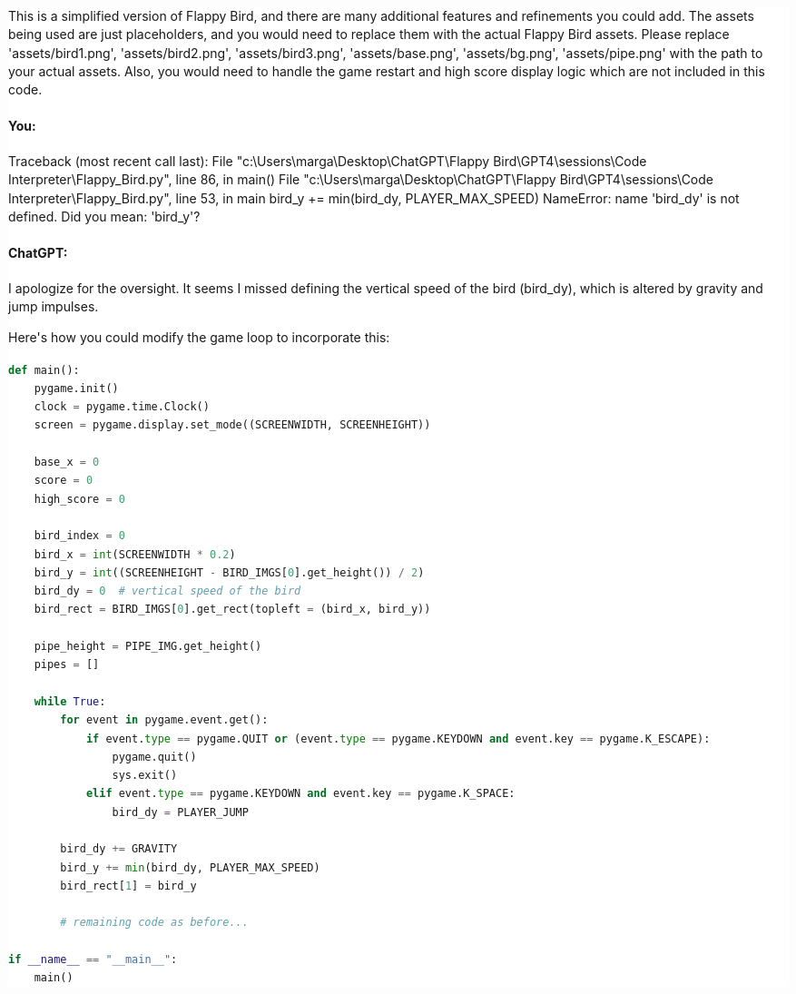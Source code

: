 This is a simplified version of Flappy Bird, and there are many additional features and refinements you could add. The assets being used are just placeholders, and you would need to replace them with the actual Flappy Bird assets. Please replace 'assets/bird1.png', 'assets/bird2.png', 'assets/bird3.png', 'assets/base.png', 'assets/bg.png', 'assets/pipe.png' with the path to your actual assets. Also, you would need to handle the game restart and high score display logic which are not included in this code.


#### You:
Traceback (most recent call last):
  File "c:\Users\marga\Desktop\ChatGPT\Flappy Bird\GPT4\sessions\Code Interpreter\Flappy_Bird.py", line 86, in <module>
    main()
  File "c:\Users\marga\Desktop\ChatGPT\Flappy Bird\GPT4\sessions\Code Interpreter\Flappy_Bird.py", line 53, in main
    bird_y += min(bird_dy, PLAYER_MAX_SPEED)
NameError: name 'bird_dy' is not defined. Did you mean: 'bird_y'?

#### ChatGPT:
I apologize for the oversight. It seems I missed defining the vertical speed of the bird (bird\_dy), which is altered by gravity and jump impulses.

Here's how you could modify the game loop to incorporate this:

```python
def main():
    pygame.init()
    clock = pygame.time.Clock()
    screen = pygame.display.set_mode((SCREENWIDTH, SCREENHEIGHT))

    base_x = 0
    score = 0
    high_score = 0

    bird_index = 0
    bird_x = int(SCREENWIDTH * 0.2)
    bird_y = int((SCREENHEIGHT - BIRD_IMGS[0].get_height()) / 2)
    bird_dy = 0  # vertical speed of the bird
    bird_rect = BIRD_IMGS[0].get_rect(topleft = (bird_x, bird_y))

    pipe_height = PIPE_IMG.get_height()
    pipes = []

    while True:
        for event in pygame.event.get():
            if event.type == pygame.QUIT or (event.type == pygame.KEYDOWN and event.key == pygame.K_ESCAPE):
                pygame.quit()
                sys.exit()
            elif event.type == pygame.KEYDOWN and event.key == pygame.K_SPACE:
                bird_dy = PLAYER_JUMP

        bird_dy += GRAVITY
        bird_y += min(bird_dy, PLAYER_MAX_SPEED)
        bird_rect[1] = bird_y

        # remaining code as before...

if __name__ == "__main__":
    main()
```

